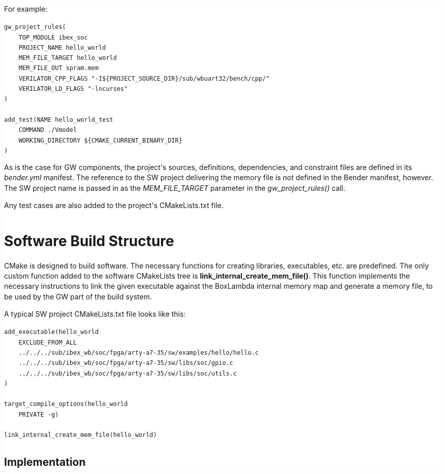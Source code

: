 For example:

```
gw_project_rules(
    TOP_MODULE ibex_soc
    PROJECT_NAME hello_world
    MEM_FILE_TARGET hello_world
    MEM_FILE_OUT spram.mem
    VERILATOR_CPP_FLAGS "-I${PROJECT_SOURCE_DIR}/sub/wbuart32/bench/cpp/"
    VERILATOR_LD_FLAGS "-lncurses"
)

add_test(NAME hello_world_test
    COMMAND ./Vmodel
    WORKING_DIRECTORY ${CMAKE_CURRENT_BINARY_DIR}
)
```

As is the case for GW components, the project's sources, definitions, dependencies, and constraint files are defined in its *bender.yml* manifest. The reference to the SW project delivering the memory file is *not* defined in the Bender manifest, however. The SW project name is passed in as the *MEM_FILE_TARGET* parameter in the *gw_project_rules()* call.

Any test cases are also added to the project's CMakeLists.txt file.

Software Build Structure
========================
CMake is designed to build software. The necessary functions for creating libraries, executables, etc. are predefined.
The only custom function added to the software CMakeLists tree is **link_internal_create_mem_file()**. This function implements the necessary instructions to link the given executable against the BoxLambda internal memory map and generate a memory file, to be used by the GW part of the build system.

A typical SW project CMakeLists.txt file looks like this:

```
add_executable(hello_world
    EXCLUDE_FROM_ALL
    ../../../sub/ibex_wb/soc/fpga/arty-a7-35/sw/examples/hello/hello.c
    ../../../sub/ibex_wb/soc/fpga/arty-a7-35/sw/libs/soc/gpio.c
    ../../../sub/ibex_wb/soc/fpga/arty-a7-35/sw/libs/soc/utils.c
)

target_compile_options(hello_world
	PRIVATE -g)

link_internal_create_mem_file(hello_world)
```

Implementation
--------------
